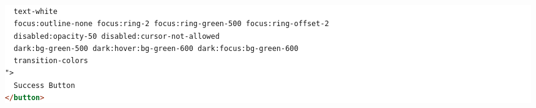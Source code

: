 ```html
  text-white
  focus:outline-none focus:ring-2 focus:ring-green-500 focus:ring-offset-2
  disabled:opacity-50 disabled:cursor-not-allowed
  dark:bg-green-500 dark:hover:bg-green-600 dark:focus:bg-green-600
  transition-colors
">
  Success Button
</button>
```